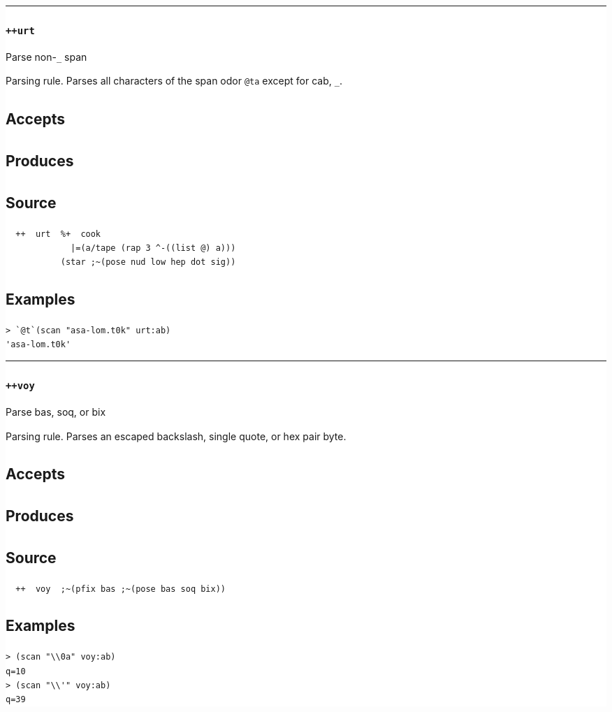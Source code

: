 ------------------------------------------------------------------------

### `++urt`

Parse non-`_` span

Parsing rule. Parses all characters of the span odor `@ta` except
for cab, `_`.

Accepts
-------

Produces
--------

Source
------

      ++  urt  %+  cook
                 |=(a/tape (rap 3 ^-((list @) a)))
               (star ;~(pose nud low hep dot sig))

Examples
--------

    > `@t`(scan "asa-lom.t0k" urt:ab)
    'asa-lom.t0k'

------------------------------------------------------------------------

### `++voy`

Parse bas, soq, or bix

Parsing rule. Parses an escaped backslash, single quote, or hex pair
byte.

Accepts
-------

Produces
--------

Source
------

      ++  voy  ;~(pfix bas ;~(pose bas soq bix))

Examples
--------

    > (scan "\\0a" voy:ab)
    q=10
    > (scan "\\'" voy:ab)
    q=39
